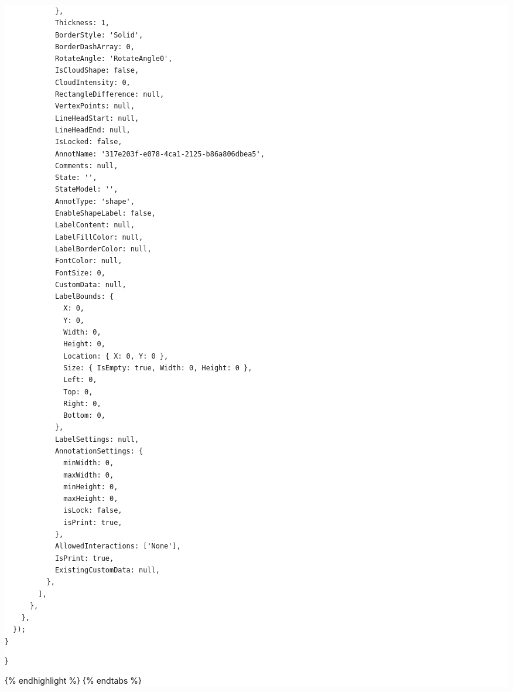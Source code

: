                 },
                Thickness: 1,
                BorderStyle: 'Solid',
                BorderDashArray: 0,
                RotateAngle: 'RotateAngle0',
                IsCloudShape: false,
                CloudIntensity: 0,
                RectangleDifference: null,
                VertexPoints: null,
                LineHeadStart: null,
                LineHeadEnd: null,
                IsLocked: false,
                AnnotName: '317e203f-e078-4ca1-2125-b86a806dbea5',
                Comments: null,
                State: '',
                StateModel: '',
                AnnotType: 'shape',
                EnableShapeLabel: false,
                LabelContent: null,
                LabelFillColor: null,
                LabelBorderColor: null,
                FontColor: null,
                FontSize: 0,
                CustomData: null,
                LabelBounds: {
                  X: 0,
                  Y: 0,
                  Width: 0,
                  Height: 0,
                  Location: { X: 0, Y: 0 },
                  Size: { IsEmpty: true, Width: 0, Height: 0 },
                  Left: 0,
                  Top: 0,
                  Right: 0,
                  Bottom: 0,
                },
                LabelSettings: null,
                AnnotationSettings: {
                  minWidth: 0,
                  maxWidth: 0,
                  minHeight: 0,
                  maxHeight: 0,
                  isLock: false,
                  isPrint: true,
                },
                AllowedInteractions: ['None'],
                IsPrint: true,
                ExistingCustomData: null,
              },
            ],
          },
        },
      });
    }
  }

{% endhighlight %}
{% endtabs %}

